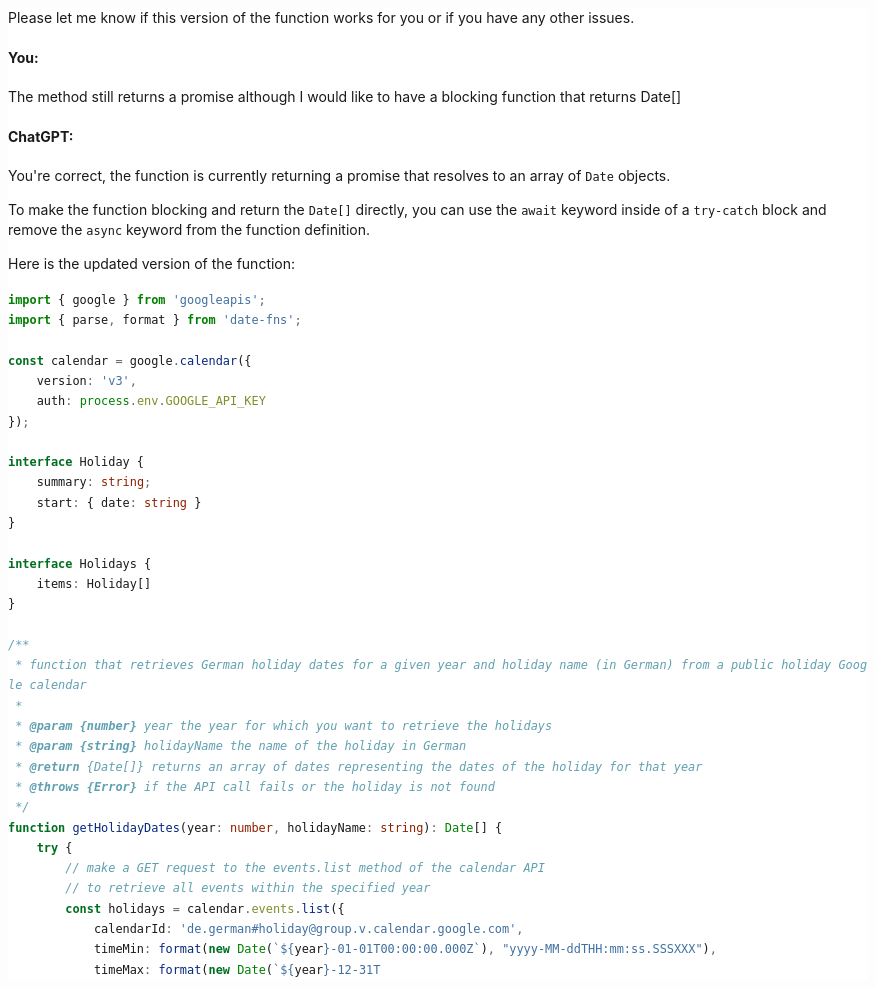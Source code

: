 Please let me know if this version of the function works for you or if you have
any other issues.

#### You:
The method still returns a promise although I would like to have a blocking
function that returns Date[]

#### ChatGPT:
You're correct, the function is currently returning a promise that resolves to
an array of `Date` objects.

To make the function blocking and return the `Date[]` directly, you can use the
`await` keyword inside of a `try-catch` block and remove the `async` keyword
from the function definition.

Here is the updated version of the function:

```typescript
import { google } from 'googleapis';
import { parse, format } from 'date-fns';

const calendar = google.calendar({
    version: 'v3',
    auth: process.env.GOOGLE_API_KEY
});

interface Holiday {
    summary: string;
    start: { date: string }
}

interface Holidays {
    items: Holiday[]
}

/**
 * function that retrieves German holiday dates for a given year and holiday name (in German) from a public holiday Google calendar
 *
 * @param {number} year the year for which you want to retrieve the holidays
 * @param {string} holidayName the name of the holiday in German
 * @return {Date[]} returns an array of dates representing the dates of the holiday for that year
 * @throws {Error} if the API call fails or the holiday is not found
 */
function getHolidayDates(year: number, holidayName: string): Date[] {
    try {
        // make a GET request to the events.list method of the calendar API
        // to retrieve all events within the specified year
        const holidays = calendar.events.list({
            calendarId: 'de.german#holiday@group.v.calendar.google.com',
            timeMin: format(new Date(`${year}-01-01T00:00:00.000Z`), "yyyy-MM-ddTHH:mm:ss.SSSXXX"),
            timeMax: format(new Date(`${year}-12-31T
```
